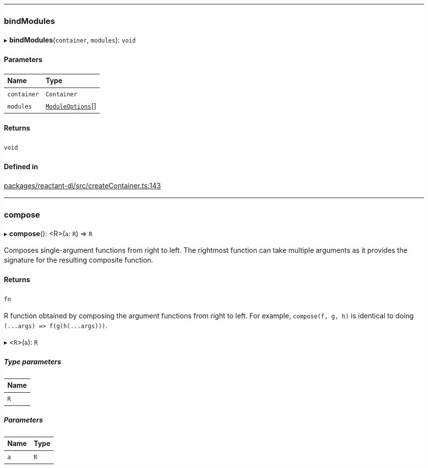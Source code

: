 ___

### bindModules

▸ **bindModules**(`container`, `modules`): `void`

#### Parameters

| Name | Type |
| :------ | :------ |
| `container` | `Container` |
| `modules` | [`ModuleOptions`](reactant_share.md#moduleoptions)[] |

#### Returns

`void`

#### Defined in

[packages/reactant-di/src/createContainer.ts:143](https://github.com/unadlib/reactant/blob/f66dad8a/packages/reactant-di/src/createContainer.ts#L143)

___

### compose

▸ **compose**(): <R\>(`a`: `R`) => `R`

Composes single-argument functions from right to left. The rightmost
function can take multiple arguments as it provides the signature for the
resulting composite function.

#### Returns

`fn`

R function obtained by composing the argument functions from right
  to left. For example, `compose(f, g, h)` is identical to doing
  `(...args) => f(g(h(...args)))`.

▸ <`R`\>(`a`): `R`

##### Type parameters

| Name |
| :------ |
| `R` |

##### Parameters

| Name | Type |
| :------ | :------ |
| `a` | `R` |
